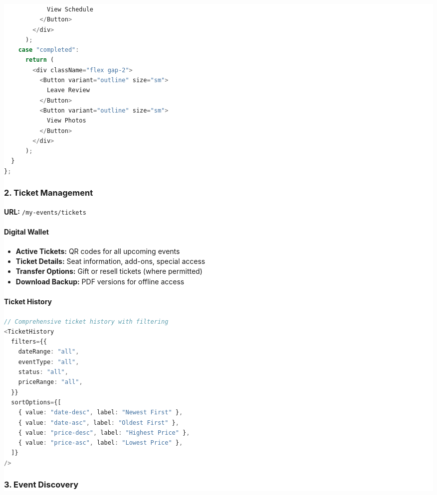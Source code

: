 ```typescript
            View Schedule
          </Button>
        </div>
      );
    case "completed":
      return (
        <div className="flex gap-2">
          <Button variant="outline" size="sm">
            Leave Review
          </Button>
          <Button variant="outline" size="sm">
            View Photos
          </Button>
        </div>
      );
  }
};
```

### **2. Ticket Management**

**URL:** `/my-events/tickets`

#### **Digital Wallet**

- **Active Tickets:** QR codes for all upcoming events
- **Ticket Details:** Seat information, add-ons, special access
- **Transfer Options:** Gift or resell tickets (where permitted)
- **Download Backup:** PDF versions for offline access

#### **Ticket History**

```typescript
// Comprehensive ticket history with filtering
<TicketHistory
  filters={{
    dateRange: "all",
    eventType: "all",
    status: "all",
    priceRange: "all",
  }}
  sortOptions={[
    { value: "date-desc", label: "Newest First" },
    { value: "date-asc", label: "Oldest First" },
    { value: "price-desc", label: "Highest Price" },
    { value: "price-asc", label: "Lowest Price" },
  ]}
/>
```

### **3. Event Discovery**
